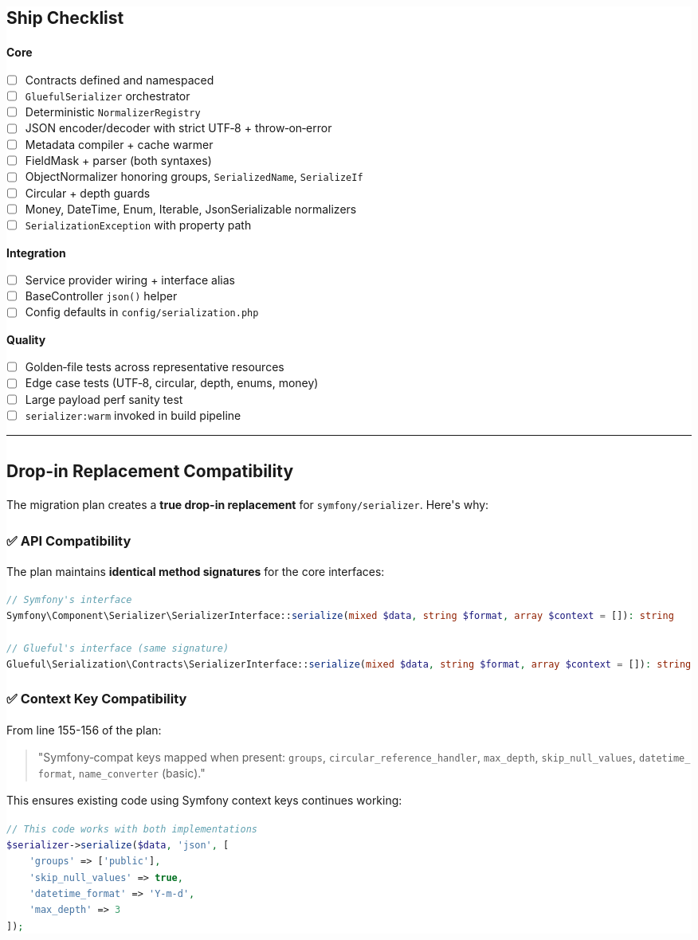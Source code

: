 ## Ship Checklist

**Core**
- [ ] Contracts defined and namespaced
- [ ] `GluefulSerializer` orchestrator
- [ ] Deterministic `NormalizerRegistry`
- [ ] JSON encoder/decoder with strict UTF‑8 + throw‑on‑error
- [ ] Metadata compiler + cache warmer
- [ ] FieldMask + parser (both syntaxes)
- [ ] ObjectNormalizer honoring groups, `SerializedName`, `SerializeIf`
- [ ] Circular + depth guards
- [ ] Money, DateTime, Enum, Iterable, JsonSerializable normalizers
- [ ] `SerializationException` with property path

**Integration**
- [ ] Service provider wiring + interface alias
- [ ] BaseController `json()` helper
- [ ] Config defaults in `config/serialization.php`

**Quality**
- [ ] Golden‑file tests across representative resources
- [ ] Edge case tests (UTF‑8, circular, depth, enums, money)
- [ ] Large payload perf sanity test
- [ ] `serializer:warm` invoked in build pipeline

---

## Drop-in Replacement Compatibility

The migration plan creates a **true drop-in replacement** for `symfony/serializer`. Here's why:

### ✅ API Compatibility

The plan maintains **identical method signatures** for the core interfaces:

```php
// Symfony's interface
Symfony\Component\Serializer\SerializerInterface::serialize(mixed $data, string $format, array $context = []): string

// Glueful's interface (same signature)
Glueful\Serialization\Contracts\SerializerInterface::serialize(mixed $data, string $format, array $context = []): string
```

### ✅ Context Key Compatibility

From line 155-156 of the plan:
> "Symfony‑compat keys mapped when present: `groups`, `circular_reference_handler`, `max_depth`, `skip_null_values`, `datetime_format`, `name_converter` (basic)."

This ensures existing code using Symfony context keys continues working:

```php
// This code works with both implementations
$serializer->serialize($data, 'json', [
    'groups' => ['public'],
    'skip_null_values' => true,
    'datetime_format' => 'Y-m-d',
    'max_depth' => 3
]);
```
